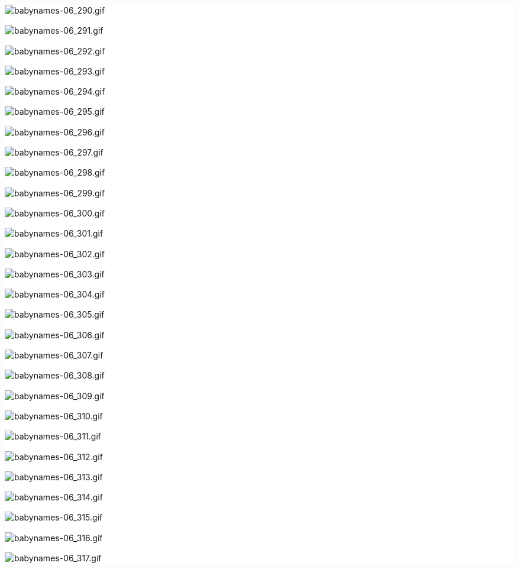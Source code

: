 <td align="left"><p><img src="HTMLFiles/babynames-06_290.gif" alt="babynames-06_290.gif" /></p></td>
<td align="left"><p><img src="HTMLFiles/babynames-06_291.gif" alt="babynames-06_291.gif" /></p></td>
<td align="left"><p><img src="HTMLFiles/babynames-06_292.gif" alt="babynames-06_292.gif" /></p></td>
</tr>
<tr class="even">
<td align="left"><p><img src="HTMLFiles/babynames-06_293.gif" alt="babynames-06_293.gif" /></p></td>
<td align="left"><p><img src="HTMLFiles/babynames-06_294.gif" alt="babynames-06_294.gif" /></p></td>
<td align="left"><p><img src="HTMLFiles/babynames-06_295.gif" alt="babynames-06_295.gif" /></p></td>
<td align="left"><p><img src="HTMLFiles/babynames-06_296.gif" alt="babynames-06_296.gif" /></p></td>
<td align="left"><p><img src="HTMLFiles/babynames-06_297.gif" alt="babynames-06_297.gif" /></p></td>
</tr>
<tr class="odd">
<td align="left"><p><img src="HTMLFiles/babynames-06_298.gif" alt="babynames-06_298.gif" /></p></td>
<td align="left"><p><img src="HTMLFiles/babynames-06_299.gif" alt="babynames-06_299.gif" /></p></td>
<td align="left"><p><img src="HTMLFiles/babynames-06_300.gif" alt="babynames-06_300.gif" /></p></td>
<td align="left"><p><img src="HTMLFiles/babynames-06_301.gif" alt="babynames-06_301.gif" /></p></td>
<td align="left"><p><img src="HTMLFiles/babynames-06_302.gif" alt="babynames-06_302.gif" /></p></td>
</tr>
<tr class="even">
<td align="left"><p><img src="HTMLFiles/babynames-06_303.gif" alt="babynames-06_303.gif" /></p></td>
<td align="left"><p><img src="HTMLFiles/babynames-06_304.gif" alt="babynames-06_304.gif" /></p></td>
<td align="left"><p><img src="HTMLFiles/babynames-06_305.gif" alt="babynames-06_305.gif" /></p></td>
<td align="left"><p><img src="HTMLFiles/babynames-06_306.gif" alt="babynames-06_306.gif" /></p></td>
<td align="left"><p><img src="HTMLFiles/babynames-06_307.gif" alt="babynames-06_307.gif" /></p></td>
</tr>
<tr class="odd">
<td align="left"><p><img src="HTMLFiles/babynames-06_308.gif" alt="babynames-06_308.gif" /></p></td>
<td align="left"><p><img src="HTMLFiles/babynames-06_309.gif" alt="babynames-06_309.gif" /></p></td>
<td align="left"><p><img src="HTMLFiles/babynames-06_310.gif" alt="babynames-06_310.gif" /></p></td>
<td align="left"><p><img src="HTMLFiles/babynames-06_311.gif" alt="babynames-06_311.gif" /></p></td>
<td align="left"><p><img src="HTMLFiles/babynames-06_312.gif" alt="babynames-06_312.gif" /></p></td>
</tr>
<tr class="even">
<td align="left"><p><img src="HTMLFiles/babynames-06_313.gif" alt="babynames-06_313.gif" /></p></td>
<td align="left"><p><img src="HTMLFiles/babynames-06_314.gif" alt="babynames-06_314.gif" /></p></td>
<td align="left"><p><img src="HTMLFiles/babynames-06_315.gif" alt="babynames-06_315.gif" /></p></td>
<td align="left"><p><img src="HTMLFiles/babynames-06_316.gif" alt="babynames-06_316.gif" /></p></td>
<td align="left"><p><img src="HTMLFiles/babynames-06_317.gif" alt="babynames-06_317.gif" /></p></td>
</tr>
</tbody>
</table>
